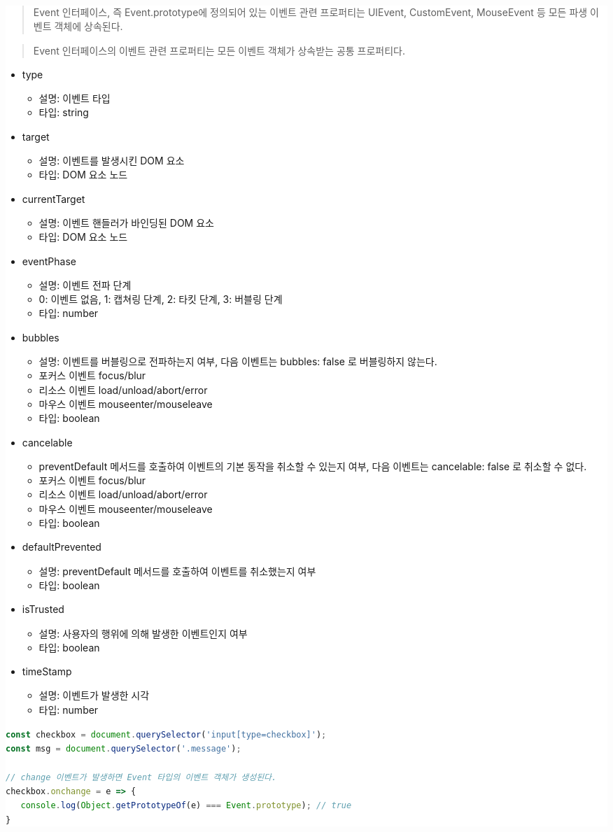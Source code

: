 > Event 인터페이스, 즉 Event.prototype에 정의되어 있는 이벤트 관련 프로퍼티는 UIEvent, CustomEvent, MouseEvent 등 모든 파생 이벤트 객체에 상속된다.

> Event 인터페이스의 이벤트 관련 프로퍼티는 모든 이벤트 객체가 상속받는 공통 프로퍼티다.

- type
  - 설명: 이벤트 타입
  - 타입: string

- target
  - 설명: 이벤트를 발생시킨 DOM 요소
  - 타입: DOM 요소 노드

- currentTarget
  - 설명: 이벤트 핸들러가 바인딩된 DOM 요소
  - 타입: DOM 요소 노드

- eventPhase
  - 설명: 이벤트 전파 단계
  - 0: 이벤트 없음, 1: 캡쳐링 단계, 2: 타킷 단계, 3: 버블링 단계
  - 타입: number

- bubbles
  - 설명: 이벤트를 버블링으로 전파하는지 여부, 다음 이벤트는 bubbles: false 로 버블링하지 않는다.
  - 포커스 이벤트 focus/blur
  - 리소스 이벤트 load/unload/abort/error
  - 마우스 이벤트 mouseenter/mouseleave
  - 타입: boolean

- cancelable
  - preventDefault 메서드를 호출하여 이벤트의 기본 동작을 취소할 수 있는지 여부, 다음 이벤트는 cancelable: false 로 취소할 수 없다.
  - 포커스 이벤트 focus/blur
  - 리소스 이벤트 load/unload/abort/error
  - 마우스 이벤트 mouseenter/mouseleave
  - 타입: boolean

- defaultPrevented
  - 설명: preventDefault 메서드를 호출하여 이벤트를 취소했는지 여부
  - 타입: boolean

- isTrusted
  - 설명: 사용자의 행위에 의해 발생한 이벤트인지 여부 
  - 타입: boolean

- timeStamp
  - 설명: 이벤트가 발생한 시각
  - 타입: number

```javascript
const checkbox = document.querySelector('input[type=checkbox]');
const msg = document.querySelector('.message');

// change 이벤트가 발생하면 Event 타입의 이벤트 객체가 생성된다.
checkbox.onchange = e => {
   console.log(Object.getPrototypeOf(e) === Event.prototype); // true
}
```
